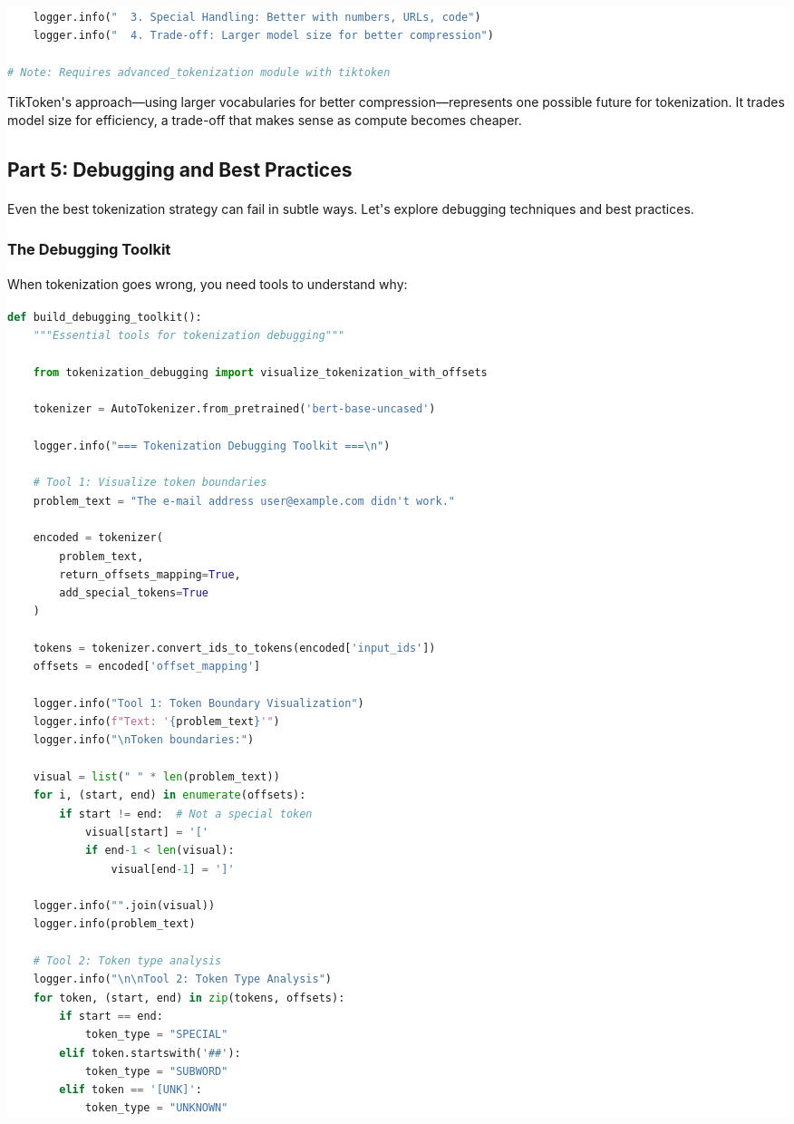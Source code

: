 ```python
    logger.info("  3. Special Handling: Better with numbers, URLs, code")
    logger.info("  4. Trade-off: Larger model size for better compression")

# Note: Requires advanced_tokenization module with tiktoken
```

TikToken's approach—using larger vocabularies for better compression—represents one possible future for tokenization. It trades model size for efficiency, a trade-off that makes sense as compute becomes cheaper.

## Part 5: Debugging and Best Practices

Even the best tokenization strategy can fail in subtle ways. Let's explore debugging techniques and best practices.

### The Debugging Toolkit

When tokenization goes wrong, you need tools to understand why:

```python
def build_debugging_toolkit():
    """Essential tools for tokenization debugging"""
    
    from tokenization_debugging import visualize_tokenization_with_offsets
    
    tokenizer = AutoTokenizer.from_pretrained('bert-base-uncased')
    
    logger.info("=== Tokenization Debugging Toolkit ===\n")
    
    # Tool 1: Visualize token boundaries
    problem_text = "The e-mail address user@example.com didn't work."
    
    encoded = tokenizer(
        problem_text,
        return_offsets_mapping=True,
        add_special_tokens=True
    )
    
    tokens = tokenizer.convert_ids_to_tokens(encoded['input_ids'])
    offsets = encoded['offset_mapping']
    
    logger.info("Tool 1: Token Boundary Visualization")
    logger.info(f"Text: '{problem_text}'")
    logger.info("\nToken boundaries:")
    
    visual = list(" " * len(problem_text))
    for i, (start, end) in enumerate(offsets):
        if start != end:  # Not a special token
            visual[start] = '['
            if end-1 < len(visual):
                visual[end-1] = ']'
    
    logger.info("".join(visual))
    logger.info(problem_text)
    
    # Tool 2: Token type analysis
    logger.info("\n\nTool 2: Token Type Analysis")
    for token, (start, end) in zip(tokens, offsets):
        if start == end:
            token_type = "SPECIAL"
        elif token.startswith('##'):
            token_type = "SUBWORD"
        elif token == '[UNK]':
            token_type = "UNKNOWN"
```